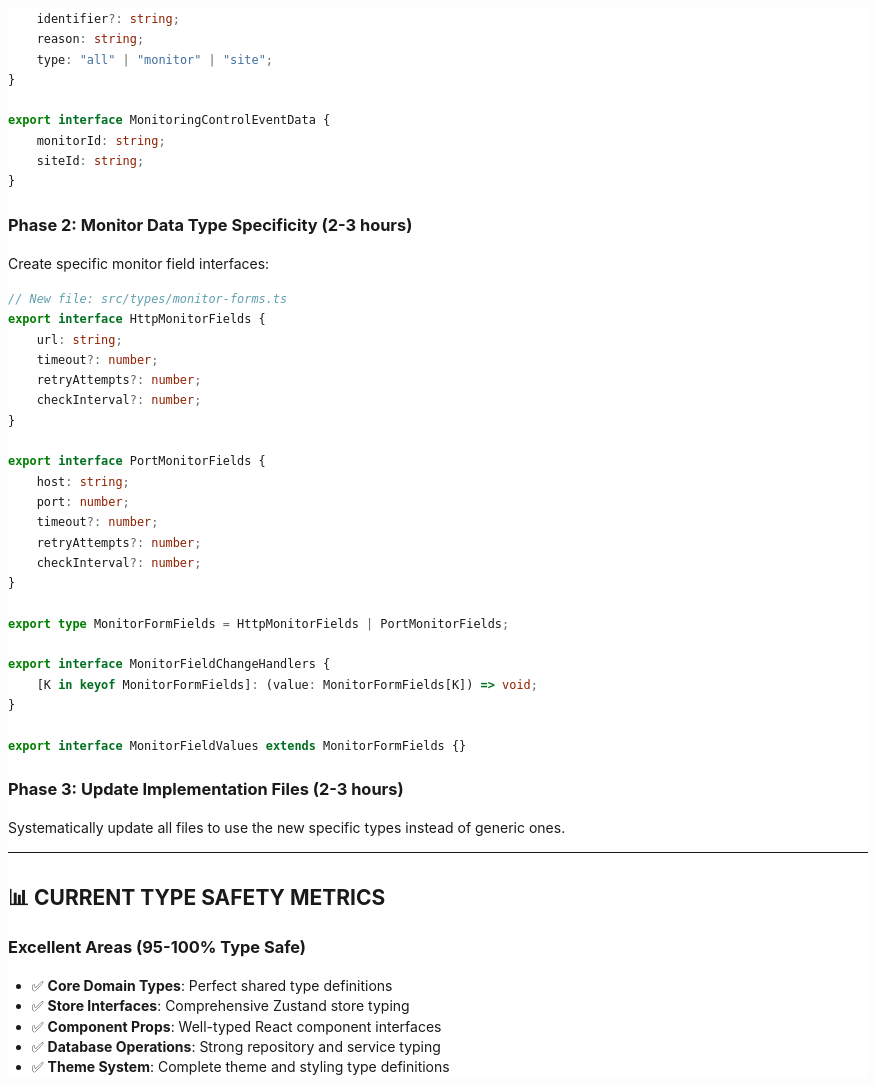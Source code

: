 ```typescript
    identifier?: string;
    reason: string;
    type: "all" | "monitor" | "site";
}

export interface MonitoringControlEventData {
    monitorId: string;
    siteId: string;
}
```

### **Phase 2: Monitor Data Type Specificity (2-3 hours)**

Create specific monitor field interfaces:

```typescript
// New file: src/types/monitor-forms.ts
export interface HttpMonitorFields {
    url: string;
    timeout?: number;
    retryAttempts?: number;
    checkInterval?: number;
}

export interface PortMonitorFields {
    host: string;
    port: number;
    timeout?: number;
    retryAttempts?: number;
    checkInterval?: number;
}

export type MonitorFormFields = HttpMonitorFields | PortMonitorFields;

export interface MonitorFieldChangeHandlers {
    [K in keyof MonitorFormFields]: (value: MonitorFormFields[K]) => void;
}

export interface MonitorFieldValues extends MonitorFormFields {}
```

### **Phase 3: Update Implementation Files (2-3 hours)**

Systematically update all files to use the new specific types instead of generic ones.

---

## **📊 CURRENT TYPE SAFETY METRICS**

### **Excellent Areas (95-100% Type Safe)**
- ✅ **Core Domain Types**: Perfect shared type definitions
- ✅ **Store Interfaces**: Comprehensive Zustand store typing
- ✅ **Component Props**: Well-typed React component interfaces
- ✅ **Database Operations**: Strong repository and service typing
- ✅ **Theme System**: Complete theme and styling type definitions
